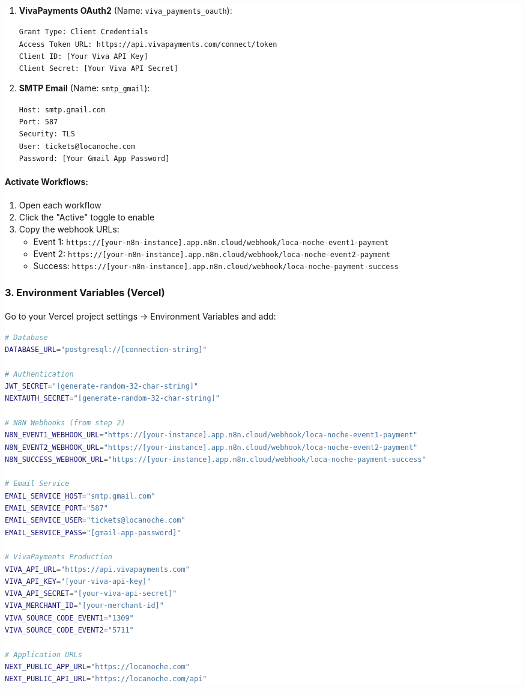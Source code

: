 1. **VivaPayments OAuth2** (Name: `viva_payments_oauth`):
   ```
   Grant Type: Client Credentials
   Access Token URL: https://api.vivapayments.com/connect/token
   Client ID: [Your Viva API Key]
   Client Secret: [Your Viva API Secret]
   ```

2. **SMTP Email** (Name: `smtp_gmail`):
   ```
   Host: smtp.gmail.com
   Port: 587
   Security: TLS
   User: tickets@locanoche.com
   Password: [Your Gmail App Password]
   ```

#### Activate Workflows:

1. Open each workflow
2. Click the "Active" toggle to enable
3. Copy the webhook URLs:
   - Event 1: `https://[your-n8n-instance].app.n8n.cloud/webhook/loca-noche-event1-payment`
   - Event 2: `https://[your-n8n-instance].app.n8n.cloud/webhook/loca-noche-event2-payment`
   - Success: `https://[your-n8n-instance].app.n8n.cloud/webhook/loca-noche-payment-success`

### 3. Environment Variables (Vercel)

Go to your Vercel project settings → Environment Variables and add:

```bash
# Database
DATABASE_URL="postgresql://[connection-string]"

# Authentication
JWT_SECRET="[generate-random-32-char-string]"
NEXTAUTH_SECRET="[generate-random-32-char-string]"

# N8N Webhooks (from step 2)
N8N_EVENT1_WEBHOOK_URL="https://[your-instance].app.n8n.cloud/webhook/loca-noche-event1-payment"
N8N_EVENT2_WEBHOOK_URL="https://[your-instance].app.n8n.cloud/webhook/loca-noche-event2-payment"
N8N_SUCCESS_WEBHOOK_URL="https://[your-instance].app.n8n.cloud/webhook/loca-noche-payment-success"

# Email Service
EMAIL_SERVICE_HOST="smtp.gmail.com"
EMAIL_SERVICE_PORT="587"
EMAIL_SERVICE_USER="tickets@locanoche.com"
EMAIL_SERVICE_PASS="[gmail-app-password]"

# VivaPayments Production
VIVA_API_URL="https://api.vivapayments.com"
VIVA_API_KEY="[your-viva-api-key]"
VIVA_API_SECRET="[your-viva-api-secret]"
VIVA_MERCHANT_ID="[your-merchant-id]"
VIVA_SOURCE_CODE_EVENT1="1309"
VIVA_SOURCE_CODE_EVENT2="5711"

# Application URLs
NEXT_PUBLIC_APP_URL="https://locanoche.com"
NEXT_PUBLIC_API_URL="https://locanoche.com/api"
```
